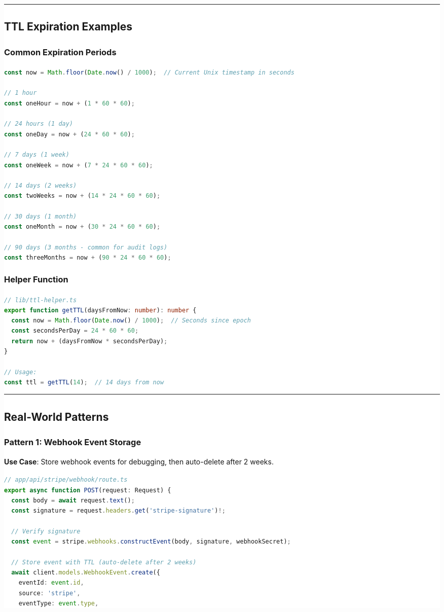 
---

## TTL Expiration Examples

### Common Expiration Periods

```typescript
const now = Math.floor(Date.now() / 1000);  // Current Unix timestamp in seconds

// 1 hour
const oneHour = now + (1 * 60 * 60);

// 24 hours (1 day)
const oneDay = now + (24 * 60 * 60);

// 7 days (1 week)
const oneWeek = now + (7 * 24 * 60 * 60);

// 14 days (2 weeks)
const twoWeeks = now + (14 * 24 * 60 * 60);

// 30 days (1 month)
const oneMonth = now + (30 * 24 * 60 * 60);

// 90 days (3 months - common for audit logs)
const threeMonths = now + (90 * 24 * 60 * 60);
```

### Helper Function

```typescript
// lib/ttl-helper.ts
export function getTTL(daysFromNow: number): number {
  const now = Math.floor(Date.now() / 1000);  // Seconds since epoch
  const secondsPerDay = 24 * 60 * 60;
  return now + (daysFromNow * secondsPerDay);
}

// Usage:
const ttl = getTTL(14);  // 14 days from now
```

---

## Real-World Patterns

### Pattern 1: Webhook Event Storage

**Use Case**: Store webhook events for debugging, then auto-delete after 2 weeks.

```typescript
// app/api/stripe/webhook/route.ts
export async function POST(request: Request) {
  const body = await request.text();
  const signature = request.headers.get('stripe-signature')!;

  // Verify signature
  const event = stripe.webhooks.constructEvent(body, signature, webhookSecret);

  // Store event with TTL (auto-delete after 2 weeks)
  await client.models.WebhookEvent.create({
    eventId: event.id,
    source: 'stripe',
    eventType: event.type,
```